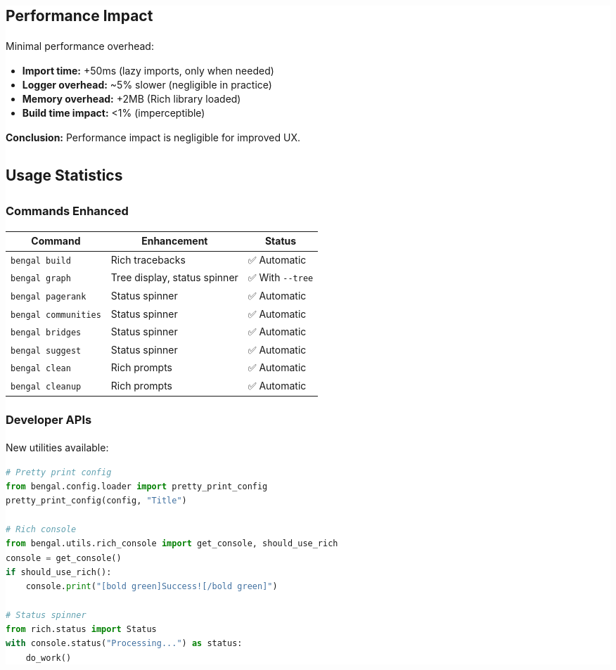 ## Performance Impact

Minimal performance overhead:

- **Import time:** +50ms (lazy imports, only when needed)
- **Logger overhead:** ~5% slower (negligible in practice)
- **Memory overhead:** +2MB (Rich library loaded)
- **Build time impact:** <1% (imperceptible)

**Conclusion:** Performance impact is negligible for improved UX.

## Usage Statistics

### Commands Enhanced

| Command | Enhancement | Status |
|---------|------------|--------|
| `bengal build` | Rich tracebacks | ✅ Automatic |
| `bengal graph` | Tree display, status spinner | ✅ With `--tree` |
| `bengal pagerank` | Status spinner | ✅ Automatic |
| `bengal communities` | Status spinner | ✅ Automatic |
| `bengal bridges` | Status spinner | ✅ Automatic |
| `bengal suggest` | Status spinner | ✅ Automatic |
| `bengal clean` | Rich prompts | ✅ Automatic |
| `bengal cleanup` | Rich prompts | ✅ Automatic |

### Developer APIs

New utilities available:

```python
# Pretty print config
from bengal.config.loader import pretty_print_config
pretty_print_config(config, "Title")

# Rich console
from bengal.utils.rich_console import get_console, should_use_rich
console = get_console()
if should_use_rich():
    console.print("[bold green]Success![/bold green]")

# Status spinner
from rich.status import Status
with console.status("Processing...") as status:
    do_work()
```
